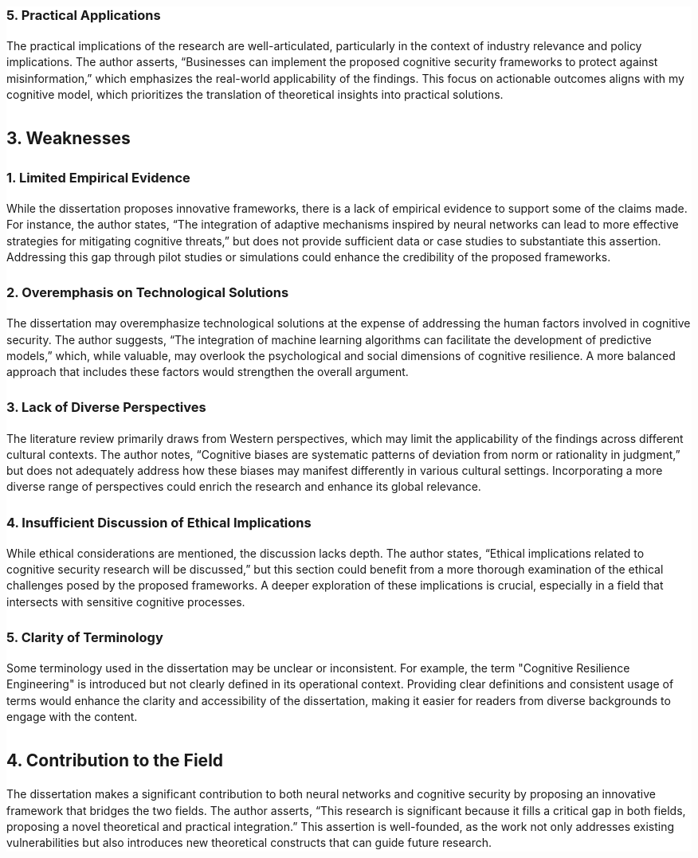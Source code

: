 ### 5. Practical Applications
The practical implications of the research are well-articulated, particularly in the context of industry relevance and policy implications. The author asserts, “Businesses can implement the proposed cognitive security frameworks to protect against misinformation,” which emphasizes the real-world applicability of the findings. This focus on actionable outcomes aligns with my cognitive model, which prioritizes the translation of theoretical insights into practical solutions.

## 3. Weaknesses

### 1. Limited Empirical Evidence
While the dissertation proposes innovative frameworks, there is a lack of empirical evidence to support some of the claims made. For instance, the author states, “The integration of adaptive mechanisms inspired by neural networks can lead to more effective strategies for mitigating cognitive threats,” but does not provide sufficient data or case studies to substantiate this assertion. Addressing this gap through pilot studies or simulations could enhance the credibility of the proposed frameworks.

### 2. Overemphasis on Technological Solutions
The dissertation may overemphasize technological solutions at the expense of addressing the human factors involved in cognitive security. The author suggests, “The integration of machine learning algorithms can facilitate the development of predictive models,” which, while valuable, may overlook the psychological and social dimensions of cognitive resilience. A more balanced approach that includes these factors would strengthen the overall argument.

### 3. Lack of Diverse Perspectives
The literature review primarily draws from Western perspectives, which may limit the applicability of the findings across different cultural contexts. The author notes, “Cognitive biases are systematic patterns of deviation from norm or rationality in judgment,” but does not adequately address how these biases may manifest differently in various cultural settings. Incorporating a more diverse range of perspectives could enrich the research and enhance its global relevance.

### 4. Insufficient Discussion of Ethical Implications
While ethical considerations are mentioned, the discussion lacks depth. The author states, “Ethical implications related to cognitive security research will be discussed,” but this section could benefit from a more thorough examination of the ethical challenges posed by the proposed frameworks. A deeper exploration of these implications is crucial, especially in a field that intersects with sensitive cognitive processes.

### 5. Clarity of Terminology
Some terminology used in the dissertation may be unclear or inconsistent. For example, the term "Cognitive Resilience Engineering" is introduced but not clearly defined in its operational context. Providing clear definitions and consistent usage of terms would enhance the clarity and accessibility of the dissertation, making it easier for readers from diverse backgrounds to engage with the content.

## 4. Contribution to the Field

The dissertation makes a significant contribution to both neural networks and cognitive security by proposing an innovative framework that bridges the two fields. The author asserts, “This research is significant because it fills a critical gap in both fields, proposing a novel theoretical and practical integration.” This assertion is well-founded, as the work not only addresses existing vulnerabilities but also introduces new theoretical constructs that can guide future research.
